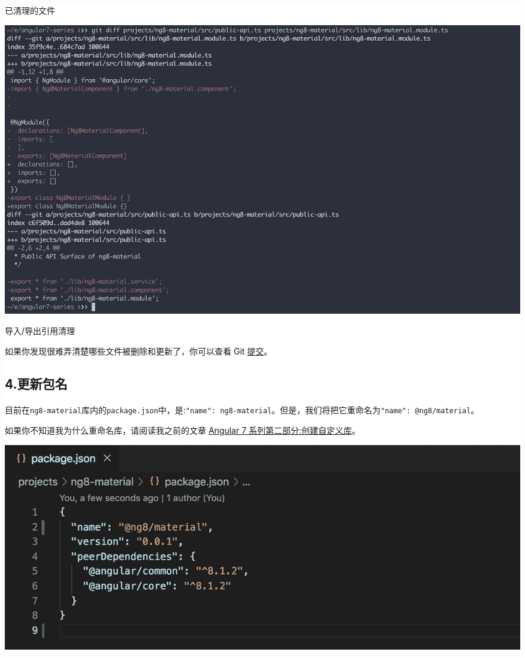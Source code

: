 已清理的文件

![](img/03e08bc3795dec7a44e214bb2ead52e8.png)

导入/导出引用清理

如果你发现很难弄清楚哪些文件被删除和更新了，你可以查看 Git [提交](https://github.com/mkhan004/angular7-series/commits/part-4/add-angular-material)。

## 4.更新包名

目前在`ng8-material`库内的`package.json`中，是:`"name": ng8-material`。但是，我们将把它重命名为`"name": @ng8/material`。

如果你不知道我为什么重命名库，请阅读我之前的文章 [Angular 7 系列第二部分:创建自定义库](https://medium.com/better-programming/angular-7-series-part-2-create-custom-library-8d7a0494b2cc)。

![](img/42ad56f01a326c0ba37a4acd0c4be7cb.png)

